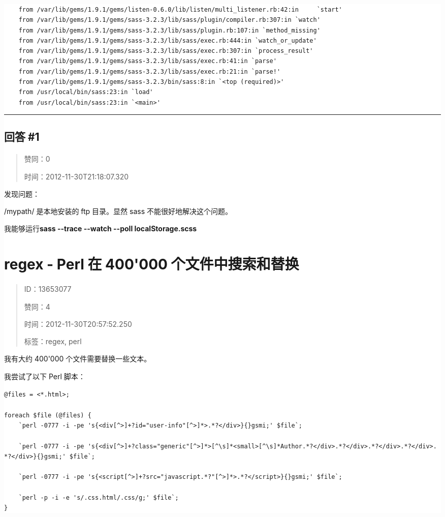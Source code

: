 ```
    from /var/lib/gems/1.9.1/gems/listen-0.6.0/lib/listen/multi_listener.rb:42:in     `start'
    from /var/lib/gems/1.9.1/gems/sass-3.2.3/lib/sass/plugin/compiler.rb:307:in `watch'
    from /var/lib/gems/1.9.1/gems/sass-3.2.3/lib/sass/plugin.rb:107:in `method_missing'
    from /var/lib/gems/1.9.1/gems/sass-3.2.3/lib/sass/exec.rb:444:in `watch_or_update'
    from /var/lib/gems/1.9.1/gems/sass-3.2.3/lib/sass/exec.rb:307:in `process_result'
    from /var/lib/gems/1.9.1/gems/sass-3.2.3/lib/sass/exec.rb:41:in `parse'
    from /var/lib/gems/1.9.1/gems/sass-3.2.3/lib/sass/exec.rb:21:in `parse!'
    from /var/lib/gems/1.9.1/gems/sass-3.2.3/bin/sass:8:in `<top (required)>'
    from /usr/local/bin/sass:23:in `load'
    from /usr/local/bin/sass:23:in `<main>' 
```

* * *

## 回答 #1

> 赞同：0
> 
> 时间：2012-11-30T21:18:07.320

发现问题：

/mypath/ 是本地安装的 ftp 目录。显然 sass 不能很好地解决这个问题。

我能够运行**sass --trace --watch --poll localStorage.scss**

# regex - Perl 在 400'000 个文件中搜索和替换

> ID：13653077
> 
> 赞同：4
> 
> 时间：2012-11-30T20:57:52.250
> 
> 标签：regex, perl

我有大约 400'000 个文件需要替换一些文本。

我尝试了以下 Perl 脚本：

```
@files = <*.html>;

foreach $file (@files) {
    `perl -0777 -i -pe 's{<div[^>]+?id="user-info"[^>]*>.*?</div>}{}gsmi;' $file`;

    `perl -0777 -i -pe 's{<div[^>]+?class="generic"[^>]*>[^\s]*<small>[^\s]*Author.*?</div>.*?</div>.*?</div>.*?</div>.*?</div>}{}gsmi;' $file`;

    `perl -0777 -i -pe 's{<script[^>]+?src="javascript.*?"[^>]*>.*?</script>}{}gsmi;' $file`;

    `perl -p -i -e 's/.css.html/.css/g;' $file`;
} 
```
